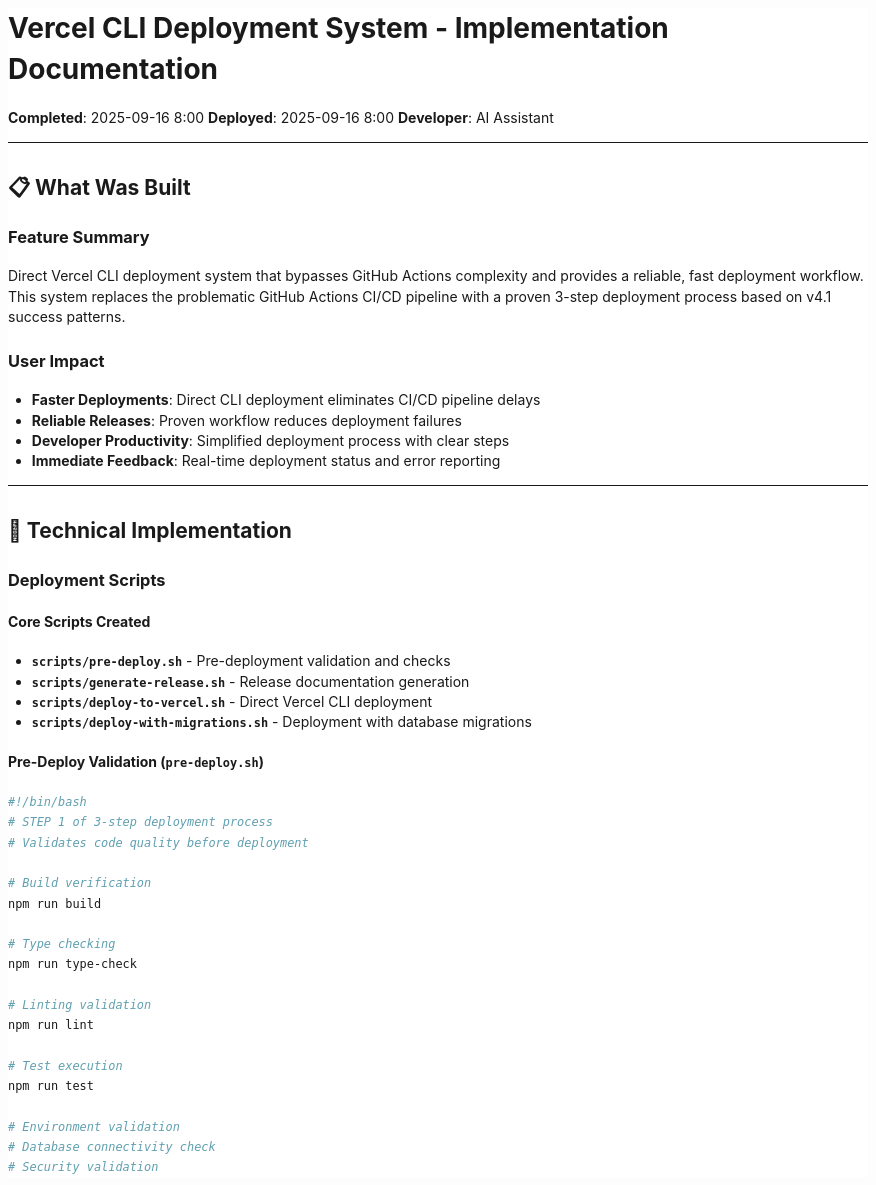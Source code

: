 # Vercel CLI Deployment System - Implementation Documentation

**Completed**: 2025-09-16 8:00
**Deployed**: 2025-09-16 8:00
**Developer**: AI Assistant

---

## 📋 **What Was Built**

### **Feature Summary**
Direct Vercel CLI deployment system that bypasses GitHub Actions complexity and provides a reliable, fast deployment workflow. This system replaces the problematic GitHub Actions CI/CD pipeline with a proven 3-step deployment process based on v4.1 success patterns.

### **User Impact**
- **Faster Deployments**: Direct CLI deployment eliminates CI/CD pipeline delays
- **Reliable Releases**: Proven workflow reduces deployment failures
- **Developer Productivity**: Simplified deployment process with clear steps
- **Immediate Feedback**: Real-time deployment status and error reporting

---

## 🔧 **Technical Implementation**

### **Deployment Scripts**

#### **Core Scripts Created**
- **`scripts/pre-deploy.sh`** - Pre-deployment validation and checks
- **`scripts/generate-release.sh`** - Release documentation generation
- **`scripts/deploy-to-vercel.sh`** - Direct Vercel CLI deployment
- **`scripts/deploy-with-migrations.sh`** - Deployment with database migrations

#### **Pre-Deploy Validation (`pre-deploy.sh`)**
```bash
#!/bin/bash
# STEP 1 of 3-step deployment process
# Validates code quality before deployment

# Build verification
npm run build

# Type checking
npm run type-check

# Linting validation
npm run lint

# Test execution
npm run test

# Environment validation
# Database connectivity check
# Security validation
```
